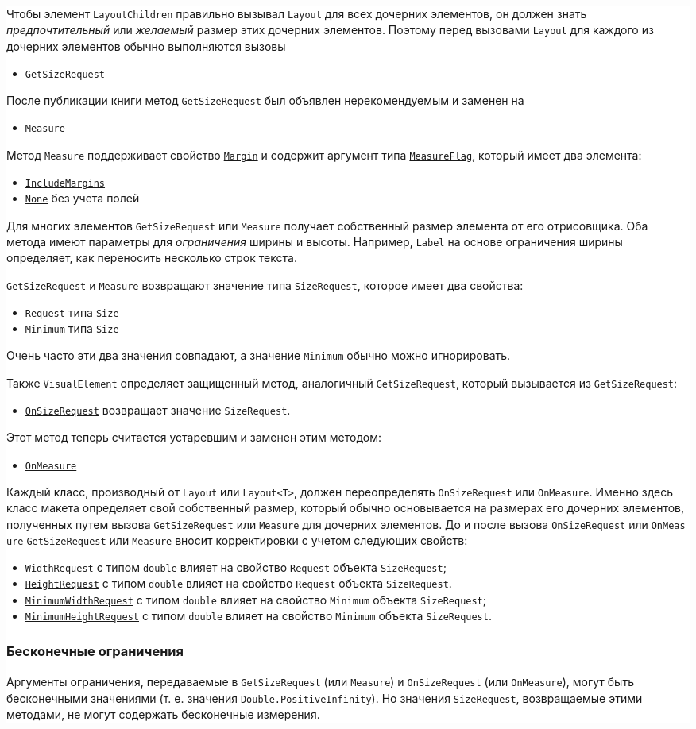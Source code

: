 Чтобы элемент `LayoutChildren` правильно вызывал `Layout` для всех дочерних элементов, он должен знать *предпочтительный* или *желаемый* размер этих дочерних элементов. Поэтому перед вызовами `Layout` для каждого из дочерних элементов обычно выполняются вызовы

- [`GetSizeRequest`](xref:Xamarin.Forms.VisualElement.GetSizeRequest(System.Double,System.Double))

После публикации книги метод `GetSizeRequest` был объявлен нерекомендуемым и заменен на

- [`Measure`](xref:Xamarin.Forms.VisualElement.Measure(System.Double,System.Double,Xamarin.Forms.MeasureFlags))

Метод `Measure` поддерживает свойство [`Margin`](xref:Xamarin.Forms.View.Margin) и содержит аргумент типа [`MeasureFlag`](xref:Xamarin.Forms.MeasureFlags), который имеет два элемента:

- [`IncludeMargins`](xref:Xamarin.Forms.MeasureFlags.IncludeMargins)
- [`None`](xref:Xamarin.Forms.MeasureFlags.None) без учета полей

Для многих элементов `GetSizeRequest` или `Measure` получает собственный размер элемента от его отрисовщика. Оба метода имеют параметры для *ограничения* ширины и высоты. Например, `Label` на основе ограничения ширины определяет, как переносить несколько строк текста.

`GetSizeRequest` и `Measure` возвращают значение типа [`SizeRequest`](xref:Xamarin.Forms.SizeRequest), которое имеет два свойства:

- [`Request`](xref:Xamarin.Forms.SizeRequest.Request) типа `Size`
- [`Minimum`](xref:Xamarin.Forms.SizeRequest.Minimum) типа `Size`

Очень часто эти два значения совпадают, а значение `Minimum` обычно можно игнорировать.

Также `VisualElement` определяет защищенный метод, аналогичный `GetSizeRequest`, который вызывается из `GetSizeRequest`:

- [`OnSizeRequest`](xref:Xamarin.Forms.VisualElement.OnSizeRequest(System.Double,System.Double)) возвращает значение `SizeRequest`.

Этот метод теперь считается устаревшим и заменен этим методом:

- [`OnMeasure`](xref:Xamarin.Forms.VisualElement.OnMeasure(System.Double,System.Double))

Каждый класс, производный от `Layout` или `Layout<T>`, должен переопределять `OnSizeRequest` или `OnMeasure`. Именно здесь класс макета определяет свой собственный размер, который обычно основывается на размерах его дочерних элементов, полученных путем вызова `GetSizeRequest` или `Measure` для дочерних элементов. До и после вызова `OnSizeRequest` или `OnMeasure` `GetSizeRequest` или `Measure` вносит корректировки с учетом следующих свойств:

- [`WidthRequest`](xref:Xamarin.Forms.VisualElement.WidthRequest) с типом `double` влияет на свойство `Request` объекта `SizeRequest`;
- [`HeightRequest`](xref:Xamarin.Forms.VisualElement.HeightRequest) с типом `double` влияет на свойство `Request` объекта `SizeRequest`.
- [`MinimumWidthRequest`](xref:Xamarin.Forms.VisualElement.MinimumWidthRequest) с типом `double` влияет на свойство `Minimum` объекта `SizeRequest`;
- [`MinimumHeightRequest`](xref:Xamarin.Forms.VisualElement.MinimumHeightRequest) с типом `double` влияет на свойство `Minimum` объекта `SizeRequest`.

### <a name="infinite-constraints"></a>Бесконечные ограничения

Аргументы ограничения, передаваемые в `GetSizeRequest` (или `Measure`) и `OnSizeRequest` (или `OnMeasure`), могут быть бесконечными значениями (т. е. значения `Double.PositiveInfinity`). Но значения `SizeRequest`, возвращаемые этими методами, не могут содержать бесконечные измерения.
